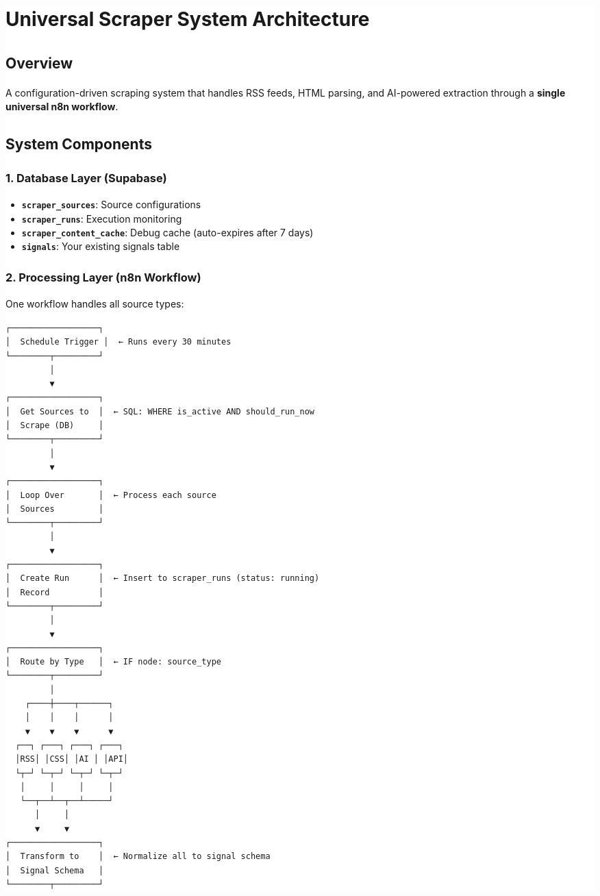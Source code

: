# Universal Scraper System Architecture

## Overview

A configuration-driven scraping system that handles RSS feeds, HTML parsing, and AI-powered extraction through a **single universal n8n workflow**.

## System Components

### 1. **Database Layer** (Supabase)

- **`scraper_sources`**: Source configurations
- **`scraper_runs`**: Execution monitoring
- **`scraper_content_cache`**: Debug cache (auto-expires after 7 days)
- **`signals`**: Your existing signals table

### 2. **Processing Layer** (n8n Workflow)

One workflow handles all source types:

```
┌──────────────────┐
│  Schedule Trigger │  ← Runs every 30 minutes
└────────┬─────────┘
         │
         ▼
┌──────────────────┐
│  Get Sources to  │  ← SQL: WHERE is_active AND should_run_now
│  Scrape (DB)     │
└────────┬─────────┘
         │
         ▼
┌──────────────────┐
│  Loop Over       │  ← Process each source
│  Sources         │
└────────┬─────────┘
         │
         ▼
┌──────────────────┐
│  Create Run      │  ← Insert to scraper_runs (status: running)
│  Record          │
└────────┬─────────┘
         │
         ▼
┌──────────────────┐
│  Route by Type   │  ← IF node: source_type
└────────┬─────────┘
         │
    ┌────┼────┬──────┐
    │    │    │      │
    ▼    ▼    ▼      ▼
  ┌──┐ ┌───┐ ┌───┐ ┌───┐
  │RSS│ │CSS│ │AI │ │API│
  └┬─┘ └─┬─┘ └─┬─┘ └─┬─┘
   │     │     │     │
   └──┬──┴──┬──┴─────┘
      │     │
      ▼     ▼
┌──────────────────┐
│  Transform to    │  ← Normalize all to signal schema
│  Signal Schema   │
└────────┬─────────┘
```